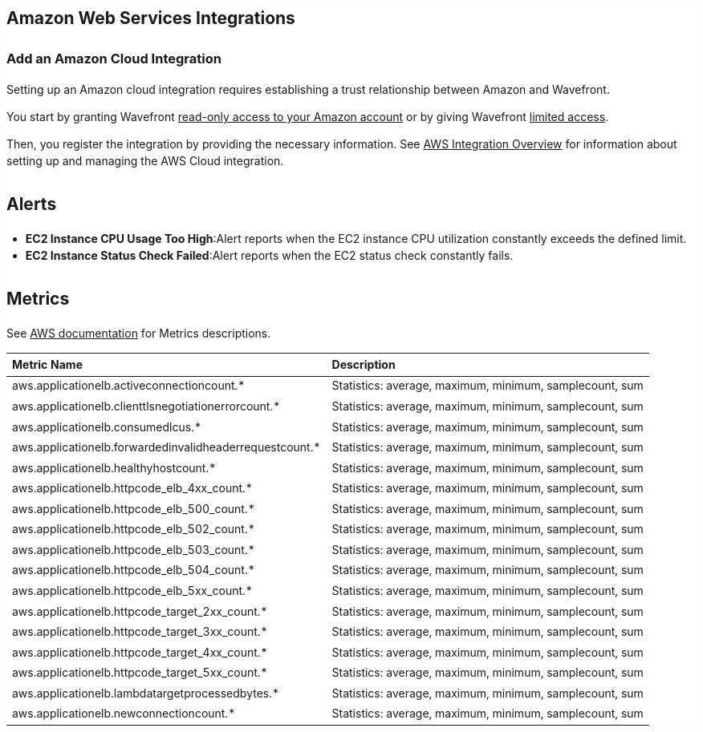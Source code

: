 

## Amazon Web Services Integrations



### Add an Amazon Cloud Integration

Setting up an Amazon cloud integration requires establishing a trust relationship between Amazon and Wavefront. 

You start by granting Wavefront [read-only access to your Amazon account](https://docs.wavefront.com/integrations_aws_overview.html#give-wavefront-read-only-access-to-your-amazon-account-and-get-the-role-arn) or by giving Wavefront [limited access](https://docs.wavefront.com/integrations_aws_overview.html#giving-wavefront-limited-access).

Then, you register the integration by providing the necessary information. See [AWS Integration Overview](https://docs.wavefront.com/integrations_aws_overview.html) for information about setting up and managing the AWS Cloud integration.





<h2>Alerts</h2>  <ul><li markdown="span"><b>EC2 Instance CPU Usage Too High</b>:Alert reports when the EC2 instance CPU utilization constantly exceeds the defined limit.</li><li markdown="span"><b>EC2 Instance Status Check Failed</b>:Alert reports when the EC2 status check constantly fails.</li></ul>






## Metrics

See [AWS documentation](https://docs.aws.amazon.com/AmazonCloudWatch/latest/monitoring/aws-services-cloudwatch-metrics.html) for Metrics descriptions.

|Metric Name|Description|
| :--- | :--- |
|aws.applicationelb.activeconnectioncount.*|Statistics: average, maximum, minimum, samplecount, sum|
|aws.applicationelb.clienttlsnegotiationerrorcount.*|Statistics: average, maximum, minimum, samplecount, sum|
|aws.applicationelb.consumedlcus.*|Statistics: average, maximum, minimum, samplecount, sum|
|aws.applicationelb.forwardedinvalidheaderrequestcount.*|Statistics: average, maximum, minimum, samplecount, sum|
|aws.applicationelb.healthyhostcount.*|Statistics: average, maximum, minimum, samplecount, sum|
|aws.applicationelb.httpcode_elb_4xx_count.*|Statistics: average, maximum, minimum, samplecount, sum|
|aws.applicationelb.httpcode_elb_500_count.*|Statistics: average, maximum, minimum, samplecount, sum|
|aws.applicationelb.httpcode_elb_502_count.*|Statistics: average, maximum, minimum, samplecount, sum|
|aws.applicationelb.httpcode_elb_503_count.*|Statistics: average, maximum, minimum, samplecount, sum|
|aws.applicationelb.httpcode_elb_504_count.*|Statistics: average, maximum, minimum, samplecount, sum|
|aws.applicationelb.httpcode_elb_5xx_count.*|Statistics: average, maximum, minimum, samplecount, sum|
|aws.applicationelb.httpcode_target_2xx_count.*|Statistics: average, maximum, minimum, samplecount, sum|
|aws.applicationelb.httpcode_target_3xx_count.*|Statistics: average, maximum, minimum, samplecount, sum|
|aws.applicationelb.httpcode_target_4xx_count.*|Statistics: average, maximum, minimum, samplecount, sum|
|aws.applicationelb.httpcode_target_5xx_count.*|Statistics: average, maximum, minimum, samplecount, sum|
|aws.applicationelb.lambdatargetprocessedbytes.*|Statistics: average, maximum, minimum, samplecount, sum|
|aws.applicationelb.newconnectioncount.*|Statistics: average, maximum, minimum, samplecount, sum|